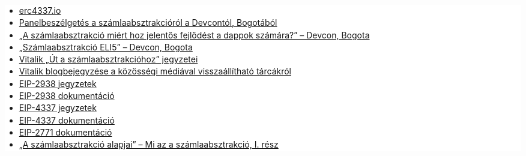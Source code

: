 - [erc4337.io](https://www.erc4337.io/)
- [Panelbeszélgetés a számlaabsztrakcióról a Devcontól, Bogotából](https://www.youtube.com/watch?app=desktop&v=WsZBymiyT-8)
- [„A számlaabsztrakció miért hoz jelentős fejlődést a dappok számára?” – Devcon, Bogota](https://www.youtube.com/watch?v=OwppworJGzs)
- [„Számlaabsztrakció ELI5” – Devcon, Bogota](https://www.youtube.com/watch?v=QuYZWJj65AY)
- [Vitalik „Út a számlaabsztrakcióhoz” jegyzetei](https://notes.ethereum.org/@vbuterin/account_abstraction_roadmap#Transaction-inclusion-lists)
- [Vitalik blogbejegyzése a közösségi médiával visszaállítható tárcákról](https://vitalik.eth.limo/general/2021/01/11/recovery.html)
- [EIP-2938 jegyzetek](https://hackmd.io/@SamWilsn/ryhxoGp4D#What-is-EIP-2938)
- [EIP-2938 dokumentáció](https://eips.ethereum.org/EIPS/eip-2938)
- [EIP-4337 jegyzetek](https://medium.com/infinitism/erc-4337-account-abstraction-without-ethereum-protocol-changes-d75c9d94dc4a)
- [EIP-4337 dokumentáció](https://eips.ethereum.org/EIPS/eip-4337)
- [EIP-2771 dokumentáció](https://eips.ethereum.org/EIPS/eip-2771)
- [„A számlaabsztrakció alapjai” – Mi az a számlaabsztrakció, I. rész](https://www.alchemy.com/blog/account-abstraction)
